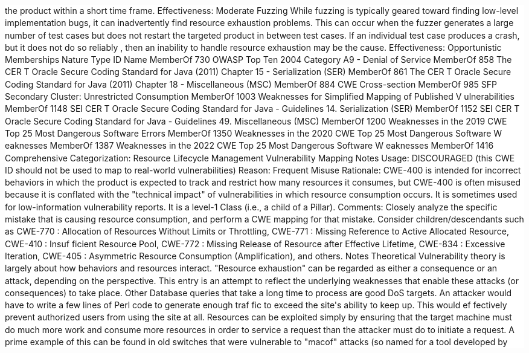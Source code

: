 the product within a short time frame.
Effectiveness: Moderate
Fuzzing
While fuzzing is typically geared toward finding low-level implementation bugs, it can inadvertently find resource exhaustion
problems. This can occur when the fuzzer generates a large number of test cases but does not restart the targeted product in
between test cases. If an individual test case produces a crash, but it does not do so reliably , then an inability to handle resource
exhaustion may be the cause.
Effectiveness: Opportunistic
 Memberships
Nature Type ID Name
MemberOf 730 OWASP Top Ten 2004 Category A9 - Denial of Service
MemberOf 858 The CER T Oracle Secure Coding Standard for Java (2011) Chapter 15 - Serialization (SER)
MemberOf 861 The CER T Oracle Secure Coding Standard for Java (2011) Chapter 18 - Miscellaneous (MSC)
MemberOf 884 CWE Cross-section
MemberOf 985 SFP Secondary Cluster: Unrestricted Consumption
MemberOf 1003 Weaknesses for Simplified Mapping of Published V ulnerabilities
MemberOf 1148 SEI CER T Oracle Secure Coding Standard for Java - Guidelines 14. Serialization (SER)
MemberOf 1152 SEI CER T Oracle Secure Coding Standard for Java - Guidelines 49. Miscellaneous (MSC)
MemberOf 1200 Weaknesses in the 2019 CWE Top 25 Most Dangerous Software Errors
MemberOf 1350 Weaknesses in the 2020 CWE Top 25 Most Dangerous Software W eaknesses
MemberOf 1387 Weaknesses in the 2022 CWE Top 25 Most Dangerous Software W eaknesses
MemberOf 1416 Comprehensive Categorization: Resource Lifecycle Management
 Vulnerability Mapping Notes
Usage: DISCOURAGED (this CWE ID should not be used to map to real-world vulnerabilities)
Reason: Frequent Misuse
Rationale:
CWE-400 is intended for incorrect behaviors in which the product is expected to track and restrict how many resources it
consumes, but CWE-400 is often misused because it is conflated with the "technical impact" of vulnerabilities in which resource
consumption occurs. It is sometimes used for low-information vulnerability reports. It is a level-1 Class (i.e., a child of a Pillar).
Comments:
Closely analyze the specific mistake that is causing resource consumption, and perform a CWE mapping for that mistake.
Consider children/descendants such as CWE-770 : Allocation of Resources Without Limits or Throttling, CWE-771 : Missing
Reference to Active Allocated Resource, CWE-410 : Insuf ficient Resource Pool, CWE-772 : Missing Release of Resource after
Effective Lifetime, CWE-834 : Excessive Iteration, CWE-405 : Asymmetric Resource Consumption (Amplification), and others.
 Notes
Theoretical
Vulnerability theory is largely about how behaviors and resources interact. "Resource exhaustion" can be regarded as either a
consequence or an attack, depending on the perspective. This entry is an attempt to reflect the underlying weaknesses that enable
these attacks (or consequences) to take place.
Other
Database queries that take a long time to process are good DoS targets. An attacker would have to write a few lines of Perl code to
generate enough traf fic to exceed the site's ability to keep up. This would ef fectively prevent authorized users from using the site at
all. Resources can be exploited simply by ensuring that the target machine must do much more work and consume more resources
in order to service a request than the attacker must do to initiate a request.
A prime example of this can be found in old switches that were vulnerable to "macof" attacks (so named for a tool developed by